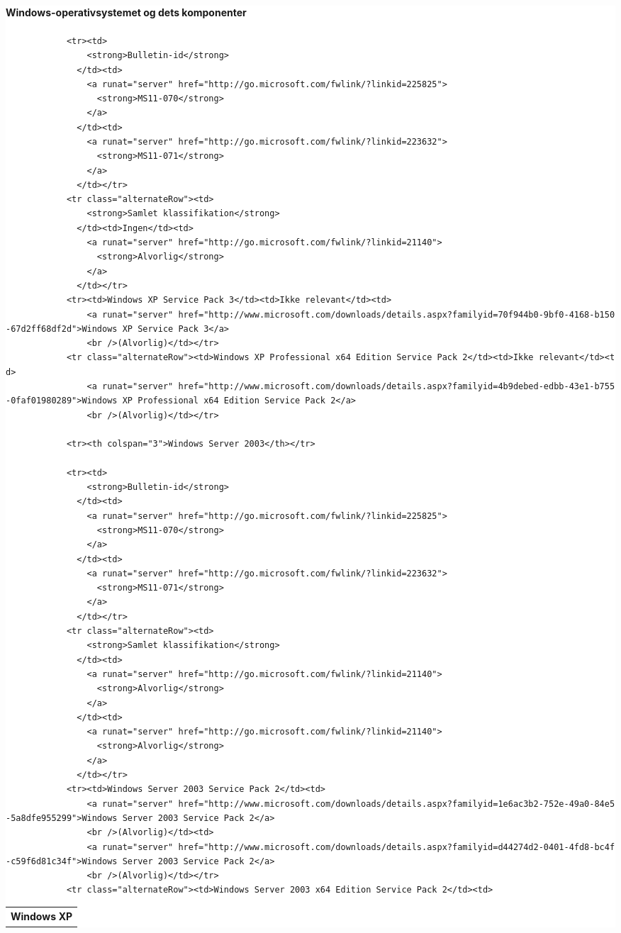 #### Windows-operativsystemet og dets komponenter

<table xmlns="http://www.w3.org/1999/xhtml">
                <tr><th colspan="3">Windows XP</th></tr>
              
                <tr><td>
                    <strong>Bulletin-id</strong>
                  </td><td>
                    <a runat="server" href="http://go.microsoft.com/fwlink/?linkid=225825">
                      <strong>MS11-070</strong>
                    </a>
                  </td><td>
                    <a runat="server" href="http://go.microsoft.com/fwlink/?linkid=223632">
                      <strong>MS11-071</strong>
                    </a>
                  </td></tr>
                <tr class="alternateRow"><td>
                    <strong>Samlet klassifikation</strong>
                  </td><td>Ingen</td><td>
                    <a runat="server" href="http://go.microsoft.com/fwlink/?linkid=21140">
                      <strong>Alvorlig</strong>
                    </a>
                  </td></tr>
                <tr><td>Windows XP Service Pack 3</td><td>Ikke relevant</td><td>
                    <a runat="server" href="http://www.microsoft.com/downloads/details.aspx?familyid=70f944b0-9bf0-4168-b150-67d2ff68df2d">Windows XP Service Pack 3</a>
                    <br />(Alvorlig)</td></tr>
                <tr class="alternateRow"><td>Windows XP Professional x64 Edition Service Pack 2</td><td>Ikke relevant</td><td>
                    <a runat="server" href="http://www.microsoft.com/downloads/details.aspx?familyid=4b9debed-edbb-43e1-b755-0faf01980289">Windows XP Professional x64 Edition Service Pack 2</a>
                    <br />(Alvorlig)</td></tr>
              
                <tr><th colspan="3">Windows Server 2003</th></tr>
              
                <tr><td>
                    <strong>Bulletin-id</strong>
                  </td><td>
                    <a runat="server" href="http://go.microsoft.com/fwlink/?linkid=225825">
                      <strong>MS11-070</strong>
                    </a>
                  </td><td>
                    <a runat="server" href="http://go.microsoft.com/fwlink/?linkid=223632">
                      <strong>MS11-071</strong>
                    </a>
                  </td></tr>
                <tr class="alternateRow"><td>
                    <strong>Samlet klassifikation</strong>
                  </td><td>
                    <a runat="server" href="http://go.microsoft.com/fwlink/?linkid=21140">
                      <strong>Alvorlig</strong>
                    </a>
                  </td><td>
                    <a runat="server" href="http://go.microsoft.com/fwlink/?linkid=21140">
                      <strong>Alvorlig</strong>
                    </a>
                  </td></tr>
                <tr><td>Windows Server 2003 Service Pack 2</td><td>
                    <a runat="server" href="http://www.microsoft.com/downloads/details.aspx?familyid=1e6ac3b2-752e-49a0-84e5-5a8dfe955299">Windows Server 2003 Service Pack 2</a>
                    <br />(Alvorlig)</td><td>
                    <a runat="server" href="http://www.microsoft.com/downloads/details.aspx?familyid=d44274d2-0401-4fd8-bc4f-c59f6d81c34f">Windows Server 2003 Service Pack 2</a>
                    <br />(Alvorlig)</td></tr>
                <tr class="alternateRow"><td>Windows Server 2003 x64 Edition Service Pack 2</td><td>
